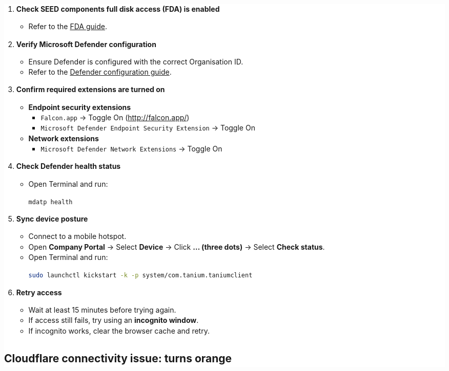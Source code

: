 1. **Check SEED components full disk access (FDA) is enabled**  
   - Refer to the [FDA guide](https://docs.developer.tech.gov.sg/docs/security-suite-for-engineering-endpoint-devices/post-onboarding-instructions/macos-latest?id=ensure-full-disk-access-fda-is-enabled-for-seed-components).  

2. **Verify Microsoft Defender configuration**  
   - Ensure Defender is configured with the correct Organisation ID.  
   - Refer to the [Defender configuration guide](https://docs.developer.tech.gov.sg/docs/security-suite-for-engineering-endpoint-devices/post-onboarding-instructions/macos-latest?id=verify-microsoft-defender-is-configured).  

3. **Confirm required extensions are turned on**  
   - **Endpoint security extensions**  
     - `Falcon.app` → Toggle On (http://falcon.app/)  
     - `Microsoft Defender Endpoint Security Extension` → Toggle On  
   - **Network extensions**  
     - `Microsoft Defender Network Extensions` → Toggle On  

4. **Check Defender health status**  
   - Open Terminal and run:  
     ```bash
     mdatp health
     ```  

5. **Sync device posture**  
   - Connect to a mobile hotspot.  
   - Open **Company Portal** → Select **Device** → Click **… (three dots)** → Select **Check status**.  
   - Open Terminal and run:  
     ```bash
     sudo launchctl kickstart -k -p system/com.tanium.taniumclient
     ```  

6. **Retry access**  
   - Wait at least 15 minutes before trying again.  
   - If access still fails, try using an **incognito window**.  
   - If incognito works, clear the browser cache and retry.  


## Cloudflare connectivity issue: turns orange

